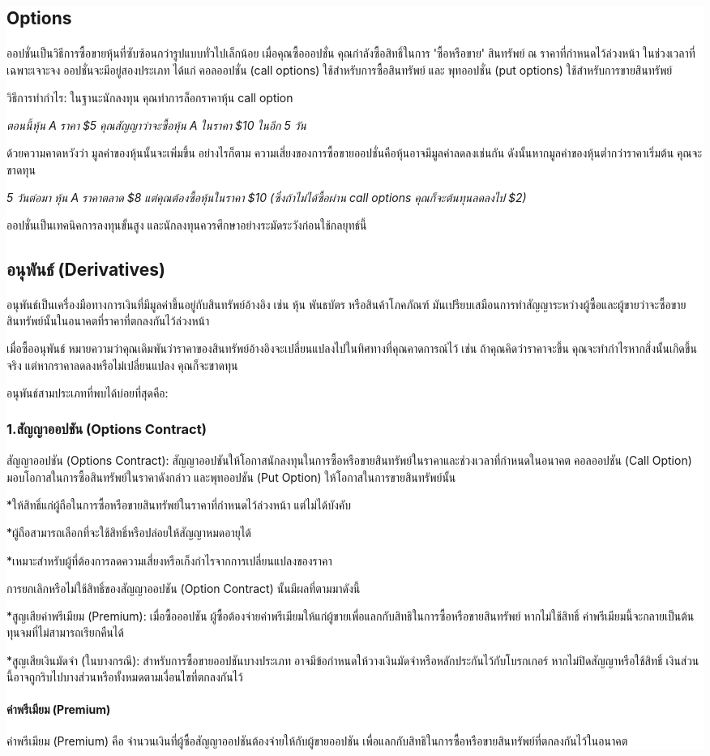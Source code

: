 ## Options

ออปชั่นเป็นวิธีการซื้อขายหุ้นที่ซับซ้อนกว่ารูปแบบทั่วไปเล็กน้อย เมื่อคุณซื้อออปชั่น คุณกำลังซื้อสิทธิ์ในการ 'ซื้อหรือขาย' สินทรัพย์ ณ ราคาที่กำหนดไว้ล่วงหน้า ในช่วงเวลาที่เฉพาะเจาะจง ออปชั่นจะมีอยู่สองประเภท ได้แก่ คอลออปชั่น (call options) ใช้สำหรับการซื้อสินทรัพย์ และ พุทออปชั่น (put options) ใช้สำหรับการขายสินทรัพย์

วิธีการทำกำไร: ในฐานะนักลงทุน คุณทำการล็อกราคาหุ้น call option

_ตอนนี้หุ้น A ราคา $5 คุณสัญญาว่าจะซื้อหุ้น A ในราคา $10 ในอีก 5 วัน_

ด้วยความคาดหวังว่า มูลค่าของหุ้นนั้นจะเพิ่มขึ้น อย่างไรก็ตาม ความเสี่ยงของการซื้อขายออปชั่นคือหุ้นอาจมีมูลค่าลดลงเช่นกัน ดังนั้นหากมูลค่าของหุ้นต่ำกว่าราคาเริ่มต้น คุณจะขาดทุน

_5 วันต่อมา หุ้น A ราคาตลาด $8 แต่คุณต้องซื้อหุ้นในราคา $10 (ซึ่งถ้าไม่ได้ซื้อผ่าน call options คุณก็จะต้นทุนลดลงไป $2)_

ออปชั่นเป็นเทคนิคการลงทุนขั้นสูง และนักลงทุนควรศึกษาอย่างระมัดระวังก่อนใช้กลยุทธ์นี้

## อนุพันธ์ (Derivatives)

อนุพันธ์เป็นเครื่องมือทางการเงินที่มีมูลค่าขึ้นอยู่กับสินทรัพย์อ้างอิง เช่น หุ้น พันธบัตร หรือสินค้าโภคภัณฑ์ มันเปรียบเสมือนการทำสัญญาระหว่างผู้ซื้อและผู้ขายว่าจะซื้อขายสินทรัพย์นั้นในอนาคตที่ราคาที่ตกลงกันไว้ล่วงหน้า

เมื่อซื้ออนุพันธ์ หมายความว่าคุณเดิมพันว่าราคาของสินทรัพย์อ้างอิงจะเปลี่ยนแปลงไปในทิศทางที่คุณคาดการณ์ไว้ เช่น ถ้าคุณคิดว่าราคาจะขึ้น คุณจะทำกำไรหากสิ่งนั้นเกิดขึ้นจริง แต่หากราคาลดลงหรือไม่เปลี่ยนแปลง คุณก็จะขาดทุน

อนุพันธ์สามประเภทที่พบได้บ่อยที่สุดคือ:

### 1.สัญญาออปชัน (Options Contract)

สัญญาออปชัน (Options Contract): สัญญาออปชันให้โอกาสนักลงทุนในการซื้อหรือขายสินทรัพย์ในราคาและช่วงเวลาที่กำหนดในอนาคต คอลออปชัน (Call Option) มอบโอกาสในการซื้อสินทรัพย์ในราคาดังกล่าว และพุทออปชัน (Put Option) ให้โอกาสในการขายสินทรัพย์นั้น

*ให้สิทธิ์แก่ผู้ถือในการซื้อหรือขายสินทรัพย์ในราคาที่กำหนดไว้ล่วงหน้า แต่ไม่ได้บังคับ

*ผู้ถือสามารถเลือกที่จะใช้สิทธิ์หรือปล่อยให้สัญญาหมดอายุได้

*เหมาะสำหรับผู้ที่ต้องการลดความเสี่ยงหรือเก็งกำไรจากการเปลี่ยนแปลงของราคา

การยกเลิกหรือไม่ใช้สิทธิ์ของสัญญาออปชัน (Option Contract) นั้นมีผลที่ตามมาดังนี้

*สูญเสียค่าพรีเมียม (Premium): เมื่อซื้อออปชัน ผู้ซื้อต้องจ่ายค่าพรีเมียมให้แก่ผู้ขายเพื่อแลกกับสิทธิในการซื้อหรือขายสินทรัพย์ หากไม่ใช้สิทธิ์ ค่าพรีเมียมนี้จะกลายเป็นต้นทุนจมที่ไม่สามารถเรียกคืนได้

*สูญเสียเงินมัดจำ (ในบางกรณี): สำหรับการซื้อขายออปชันบางประเภท อาจมีข้อกำหนดให้วางเงินมัดจำหรือหลักประกันไว้กับโบรกเกอร์ หากไม่ปิดสัญญาหรือใช้สิทธิ์ เงินส่วนนี้อาจถูกริบไปบางส่วนหรือทั้งหมดตามเงื่อนไขที่ตกลงกันไว้

#### ค่าพรีเมียม (Premium)

ค่าพรีเมียม (Premium) คือ จำนวนเงินที่ผู้ซื้อสัญญาออปชันต้องจ่ายให้กับผู้ขายออปชัน เพื่อแลกกับสิทธิในการซื้อหรือขายสินทรัพย์ที่ตกลงกันไว้ในอนาคต

